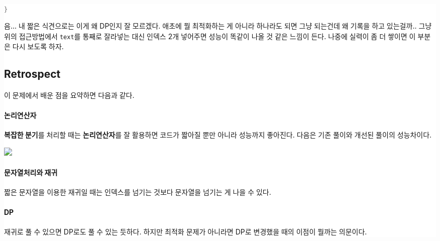 ```java
}
```

음... 내 짧은 식견으로는 이게 왜  DP인지 잘 모르겠다. 애초에 뭘 최적화하는 게 아니라 하나라도 되면 그냥 되는건데 왜 기록을 하고 있는걸까.. 그냥 위의 접근방법에서 `text`를 통째로 잘라넣는 대신 인덱스 2개 넣어주면 성능이 똑같이 나올 것 같은 느낌이 든다. 나중에 실력이 좀 더 쌓이면 이 부분은 다시 보도록 하자.



## Retrospect

이 문제에서 배운 점을 요약하면 다음과 같다.

#### 논리연산자

**복잡한 분기**를 처리할 때는 **논리연산자**를 잘 활용하면 코드가 짧아질 뿐만 아니라 성능까지 좋아진다. 다음은 기존 풀이와 개선된 풀이의 성능차이다.

<img src="https://raw.githubusercontent.com/3jins/Images/master/leetcode-regular-expression-matching-performance-comparison.png" width="60%"/>

#### 문자열처리와 재귀

짧은 문자열을 이용한 재귀일 때는 인덱스를 넘기는 것보다 문자열을 넘기는 게 나을 수 있다.

#### DP

재귀로 풀 수 있으면 DP로도 풀 수 있는 듯하다. 하지만 최적화 문제가 아니라면 DP로 변경했을 때의 이점이 뭘까는 의문이다.

